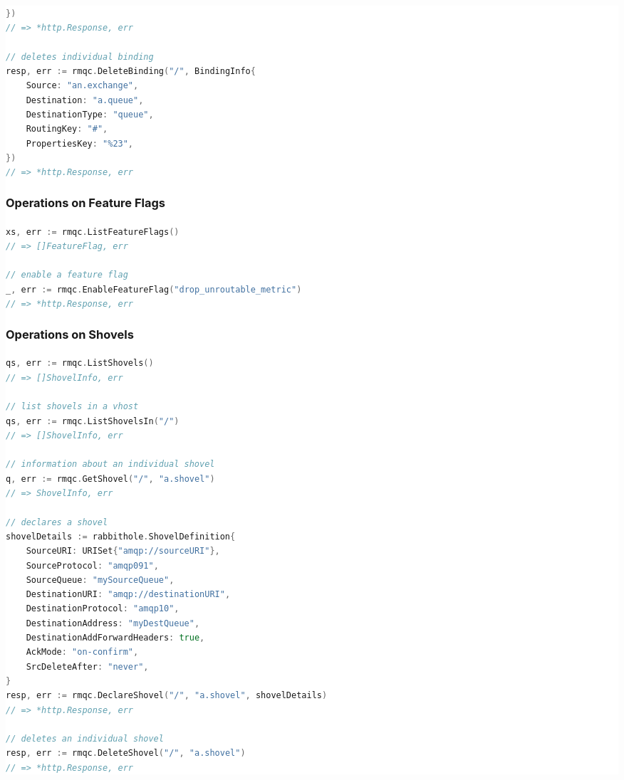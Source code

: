 ``` go
})
// => *http.Response, err

// deletes individual binding
resp, err := rmqc.DeleteBinding("/", BindingInfo{
	Source: "an.exchange",
	Destination: "a.queue",
	DestinationType: "queue",
	RoutingKey: "#",
	PropertiesKey: "%23",
})
// => *http.Response, err
```

### Operations on Feature Flags

``` go
xs, err := rmqc.ListFeatureFlags()
// => []FeatureFlag, err

// enable a feature flag
_, err := rmqc.EnableFeatureFlag("drop_unroutable_metric")
// => *http.Response, err
```

### Operations on Shovels

``` go
qs, err := rmqc.ListShovels()
// => []ShovelInfo, err

// list shovels in a vhost
qs, err := rmqc.ListShovelsIn("/")
// => []ShovelInfo, err

// information about an individual shovel
q, err := rmqc.GetShovel("/", "a.shovel")
// => ShovelInfo, err

// declares a shovel
shovelDetails := rabbithole.ShovelDefinition{
	SourceURI: URISet{"amqp://sourceURI"},
	SourceProtocol: "amqp091",
	SourceQueue: "mySourceQueue",
	DestinationURI: "amqp://destinationURI",
	DestinationProtocol: "amqp10",
	DestinationAddress: "myDestQueue",
	DestinationAddForwardHeaders: true,
	AckMode: "on-confirm",
	SrcDeleteAfter: "never",
}
resp, err := rmqc.DeclareShovel("/", "a.shovel", shovelDetails)
// => *http.Response, err

// deletes an individual shovel
resp, err := rmqc.DeleteShovel("/", "a.shovel")
// => *http.Response, err

```
